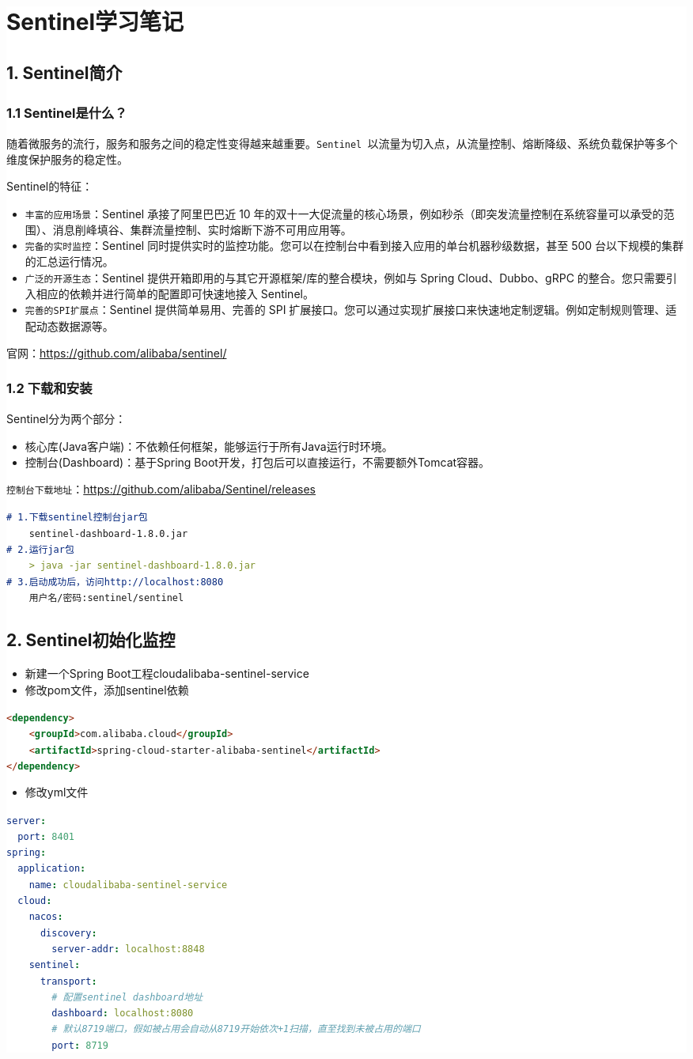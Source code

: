 # Sentinel学习笔记

## 1. Sentinel简介

### 1.1 Sentinel是什么？

​	随着微服务的流行，服务和服务之间的稳定性变得越来越重要。`Sentinel `以流量为切入点，从流量控制、熔断降级、系统负载保护等多个维度保护服务的稳定性。

Sentinel的特征：

- `丰富的应用场景`：Sentinel 承接了阿里巴巴近 10 年的双十一大促流量的核心场景，例如秒杀（即突发流量控制在系统容量可以承受的范围）、消息削峰填谷、集群流量控制、实时熔断下游不可用应用等。
- `完备的实时监控`：Sentinel 同时提供实时的监控功能。您可以在控制台中看到接入应用的单台机器秒级数据，甚至 500 台以下规模的集群的汇总运行情况。
- `广泛的开源生态`：Sentinel 提供开箱即用的与其它开源框架/库的整合模块，例如与 Spring Cloud、Dubbo、gRPC 的整合。您只需要引入相应的依赖并进行简单的配置即可快速地接入 Sentinel。
- `完善的SPI扩展点`：Sentinel 提供简单易用、完善的 SPI 扩展接口。您可以通过实现扩展接口来快速地定制逻辑。例如定制规则管理、适配动态数据源等。

官网：https://github.com/alibaba/sentinel/

### 1.2 下载和安装

Sentinel分为两个部分：

- 核心库(Java客户端)：不依赖任何框架，能够运行于所有Java运行时环境。
- 控制台(Dashboard)：基于Spring Boot开发，打包后可以直接运行，不需要额外Tomcat容器。

`控制台下载地址`：https://github.com/alibaba/Sentinel/releases

```markdown
# 1.下载sentinel控制台jar包
	sentinel-dashboard-1.8.0.jar
# 2.运行jar包
	> java -jar sentinel-dashboard-1.8.0.jar
# 3.启动成功后，访问http://localhost:8080
	用户名/密码:sentinel/sentinel
```

## 2. Sentinel初始化监控

- 新建一个Spring Boot工程cloudalibaba-sentinel-service
- 修改pom文件，添加sentinel依赖

```markdown
<dependency>
	<groupId>com.alibaba.cloud</groupId>
	<artifactId>spring-cloud-starter-alibaba-sentinel</artifactId>
</dependency>
```

- 修改yml文件

```yaml
server:
  port: 8401
spring:
  application:
    name: cloudalibaba-sentinel-service
  cloud:
    nacos:
      discovery:
        server-addr: localhost:8848
    sentinel:
      transport:
        # 配置sentinel dashboard地址
        dashboard: localhost:8080
        # 默认8719端口，假如被占用会自动从8719开始依次+1扫描，直至找到未被占用的端口
        port: 8719
```